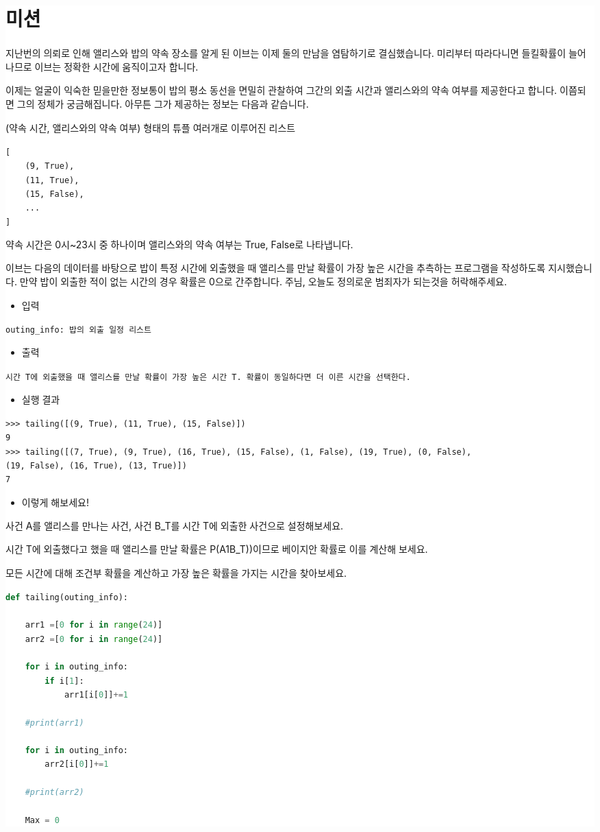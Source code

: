 # 미션
지난번의 의뢰로 인해 앨리스와 밥의 약속 장소를 알게 된 이브는 이제 둘의 만남을 염탐하기로 결심했습니다. 미리부터 따라다니면 들킬확률이 늘어나므로 이브는 정확한 시간에 움직이고자 합니다.

이제는 얼굴이 익숙한 믿을만한 정보통이 밥의 평소 동선을 면밀히 관찰하여 그간의 외출 시간과 앨리스와의 약속 여부를 제공한다고 합니다. 이쯤되면 그의 정체가 궁금해집니다. 아무튼 그가 제공하는 정보는 다음과 같습니다.

(약속 시간, 앨리스와의 약속 여부) 형태의 튜플 여러개로 이루어진 리스트

```
[
    (9, True),
    (11, True),
    (15, False),
    ...
]
```

약속 시간은 0시~23시 중 하나이며 앨리스와의 약속 여부는 True, False로 나타냅니다.

이브는 다음의 데이터를 바탕으로 밥이 특정 시간에 외출했을 때 앨리스를 만날 확률이 가장 높은 시간을 추측하는 프로그램을 작성하도록 지시했습니다. 만약 밥이 외출한 적이 없는 시간의 경우 확률은 0으로 간주합니다. 주님, 오늘도 정의로운 범죄자가 되는것을 허락해주세요.

* 입력

```
outing_info: 밥의 외출 일정 리스트
```

* 출력

```
시간 T에 외출했을 때 앨리스를 만날 확률이 가장 높은 시간 T. 확률이 동일하다면 더 이른 시간을 선택한다.
```

* 실행 결과

```
>>> tailing([(9, True), (11, True), (15, False)])
9
>>> tailing([(7, True), (9, True), (16, True), (15, False), (1, False), (19, True), (0, False),
(19, False), (16, True), (13, True)])
7
```

* 이렇게 해보세요!

사건 A를 앨리스를 만나는 사건, 사건 B_T를 시간 T에 외출한 사건으로 설정해보세요.

시간 T에 외출했다고 했을 때 앨리스를 만날 확률은 P(A1B_T))이므로 베이지안 확률로 이를 계산해 보세요.

모든 시간에 대해 조건부 확률을 계산하고 가장 높은 확률을 가지는 시간을 찾아보세요.

```python
def tailing(outing_info):
    
    arr1 =[0 for i in range(24)]
    arr2 =[0 for i in range(24)]
    
    for i in outing_info:
        if i[1]:
            arr1[i[0]]+=1
            
    #print(arr1)
    
    for i in outing_info:
        arr2[i[0]]+=1
        
    #print(arr2)
    
    Max = 0
```